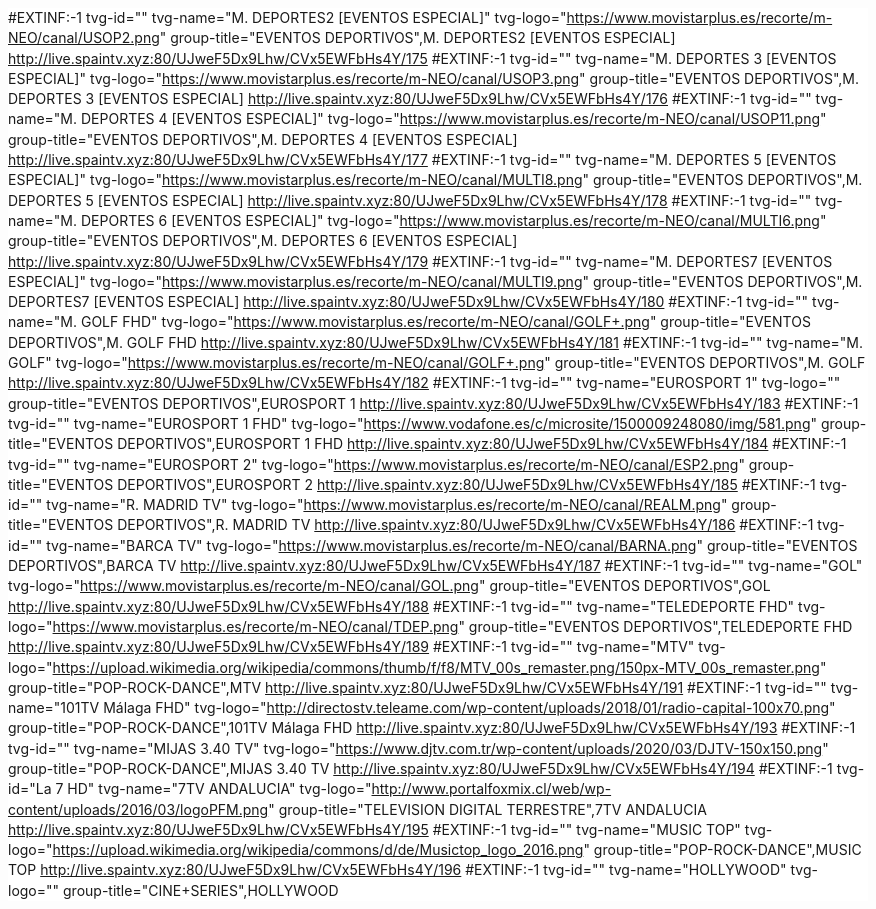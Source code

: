 #EXTINF:-1 tvg-id="" tvg-name="M. DEPORTES2 [EVENTOS ESPECIAL]" tvg-logo="https://www.movistarplus.es/recorte/m-NEO/canal/USOP2.png" group-title="EVENTOS DEPORTIVOS",M. DEPORTES2 [EVENTOS ESPECIAL]
http://live.spaintv.xyz:80/UJweF5Dx9Lhw/CVx5EWFbHs4Y/175
#EXTINF:-1 tvg-id="" tvg-name="M. DEPORTES 3 [EVENTOS ESPECIAL]" tvg-logo="https://www.movistarplus.es/recorte/m-NEO/canal/USOP3.png" group-title="EVENTOS DEPORTIVOS",M. DEPORTES 3 [EVENTOS ESPECIAL]
http://live.spaintv.xyz:80/UJweF5Dx9Lhw/CVx5EWFbHs4Y/176
#EXTINF:-1 tvg-id="" tvg-name="M. DEPORTES 4 [EVENTOS ESPECIAL]" tvg-logo="https://www.movistarplus.es/recorte/m-NEO/canal/USOP11.png" group-title="EVENTOS DEPORTIVOS",M. DEPORTES 4 [EVENTOS ESPECIAL]
http://live.spaintv.xyz:80/UJweF5Dx9Lhw/CVx5EWFbHs4Y/177
#EXTINF:-1 tvg-id="" tvg-name="M. DEPORTES 5 [EVENTOS ESPECIAL]" tvg-logo="https://www.movistarplus.es/recorte/m-NEO/canal/MULTI8.png" group-title="EVENTOS DEPORTIVOS",M. DEPORTES 5 [EVENTOS ESPECIAL]
http://live.spaintv.xyz:80/UJweF5Dx9Lhw/CVx5EWFbHs4Y/178
#EXTINF:-1 tvg-id="" tvg-name="M. DEPORTES 6 [EVENTOS ESPECIAL]" tvg-logo="https://www.movistarplus.es/recorte/m-NEO/canal/MULTI6.png" group-title="EVENTOS DEPORTIVOS",M. DEPORTES 6 [EVENTOS ESPECIAL]
http://live.spaintv.xyz:80/UJweF5Dx9Lhw/CVx5EWFbHs4Y/179
#EXTINF:-1 tvg-id="" tvg-name="M. DEPORTES7 [EVENTOS ESPECIAL]" tvg-logo="https://www.movistarplus.es/recorte/m-NEO/canal/MULTI9.png" group-title="EVENTOS DEPORTIVOS",M. DEPORTES7 [EVENTOS ESPECIAL]
http://live.spaintv.xyz:80/UJweF5Dx9Lhw/CVx5EWFbHs4Y/180
#EXTINF:-1 tvg-id="" tvg-name="M. GOLF FHD" tvg-logo="https://www.movistarplus.es/recorte/m-NEO/canal/GOLF+.png" group-title="EVENTOS DEPORTIVOS",M. GOLF FHD
http://live.spaintv.xyz:80/UJweF5Dx9Lhw/CVx5EWFbHs4Y/181
#EXTINF:-1 tvg-id="" tvg-name="M. GOLF" tvg-logo="https://www.movistarplus.es/recorte/m-NEO/canal/GOLF+.png" group-title="EVENTOS DEPORTIVOS",M. GOLF
http://live.spaintv.xyz:80/UJweF5Dx9Lhw/CVx5EWFbHs4Y/182
#EXTINF:-1 tvg-id="" tvg-name="EUROSPORT 1" tvg-logo="" group-title="EVENTOS DEPORTIVOS",EUROSPORT 1
http://live.spaintv.xyz:80/UJweF5Dx9Lhw/CVx5EWFbHs4Y/183
#EXTINF:-1 tvg-id="" tvg-name="EUROSPORT 1 FHD" tvg-logo="https://www.vodafone.es/c/microsite/1500009248080/img/581.png" group-title="EVENTOS DEPORTIVOS",EUROSPORT 1 FHD
http://live.spaintv.xyz:80/UJweF5Dx9Lhw/CVx5EWFbHs4Y/184
#EXTINF:-1 tvg-id="" tvg-name="EUROSPORT 2" tvg-logo="https://www.movistarplus.es/recorte/m-NEO/canal/ESP2.png" group-title="EVENTOS DEPORTIVOS",EUROSPORT 2
http://live.spaintv.xyz:80/UJweF5Dx9Lhw/CVx5EWFbHs4Y/185
#EXTINF:-1 tvg-id="" tvg-name="R. MADRID TV" tvg-logo="https://www.movistarplus.es/recorte/m-NEO/canal/REALM.png" group-title="EVENTOS DEPORTIVOS",R. MADRID TV
http://live.spaintv.xyz:80/UJweF5Dx9Lhw/CVx5EWFbHs4Y/186
#EXTINF:-1 tvg-id="" tvg-name="BARCA TV" tvg-logo="https://www.movistarplus.es/recorte/m-NEO/canal/BARNA.png" group-title="EVENTOS DEPORTIVOS",BARCA TV
http://live.spaintv.xyz:80/UJweF5Dx9Lhw/CVx5EWFbHs4Y/187
#EXTINF:-1 tvg-id="" tvg-name="GOL" tvg-logo="https://www.movistarplus.es/recorte/m-NEO/canal/GOL.png" group-title="EVENTOS DEPORTIVOS",GOL
http://live.spaintv.xyz:80/UJweF5Dx9Lhw/CVx5EWFbHs4Y/188
#EXTINF:-1 tvg-id="" tvg-name="TELEDEPORTE FHD" tvg-logo="https://www.movistarplus.es/recorte/m-NEO/canal/TDEP.png" group-title="EVENTOS DEPORTIVOS",TELEDEPORTE FHD
http://live.spaintv.xyz:80/UJweF5Dx9Lhw/CVx5EWFbHs4Y/189
#EXTINF:-1 tvg-id="" tvg-name="MTV" tvg-logo="https://upload.wikimedia.org/wikipedia/commons/thumb/f/f8/MTV_00s_remaster.png/150px-MTV_00s_remaster.png" group-title="POP-ROCK-DANCE",MTV
http://live.spaintv.xyz:80/UJweF5Dx9Lhw/CVx5EWFbHs4Y/191
#EXTINF:-1 tvg-id="" tvg-name="101TV Málaga FHD" tvg-logo="http://directostv.teleame.com/wp-content/uploads/2018/01/radio-capital-100x70.png" group-title="POP-ROCK-DANCE",101TV Málaga FHD
http://live.spaintv.xyz:80/UJweF5Dx9Lhw/CVx5EWFbHs4Y/193
#EXTINF:-1 tvg-id="" tvg-name="MIJAS 3.40 TV" tvg-logo="https://www.djtv.com.tr/wp-content/uploads/2020/03/DJTV-150x150.png" group-title="POP-ROCK-DANCE",MIJAS 3.40 TV
http://live.spaintv.xyz:80/UJweF5Dx9Lhw/CVx5EWFbHs4Y/194
#EXTINF:-1 tvg-id="La 7 HD" tvg-name="7TV ANDALUCIA" tvg-logo="http://www.portalfoxmix.cl/web/wp-content/uploads/2016/03/logoPFM.png" group-title="TELEVISION DIGITAL TERRESTRE",7TV ANDALUCIA
http://live.spaintv.xyz:80/UJweF5Dx9Lhw/CVx5EWFbHs4Y/195
#EXTINF:-1 tvg-id="" tvg-name="MUSIC TOP" tvg-logo="https://upload.wikimedia.org/wikipedia/commons/d/de/Musictop_logo_2016.png" group-title="POP-ROCK-DANCE",MUSIC TOP
http://live.spaintv.xyz:80/UJweF5Dx9Lhw/CVx5EWFbHs4Y/196
#EXTINF:-1 tvg-id="" tvg-name="HOLLYWOOD" tvg-logo="" group-title="CINE+SERIES",HOLLYWOOD